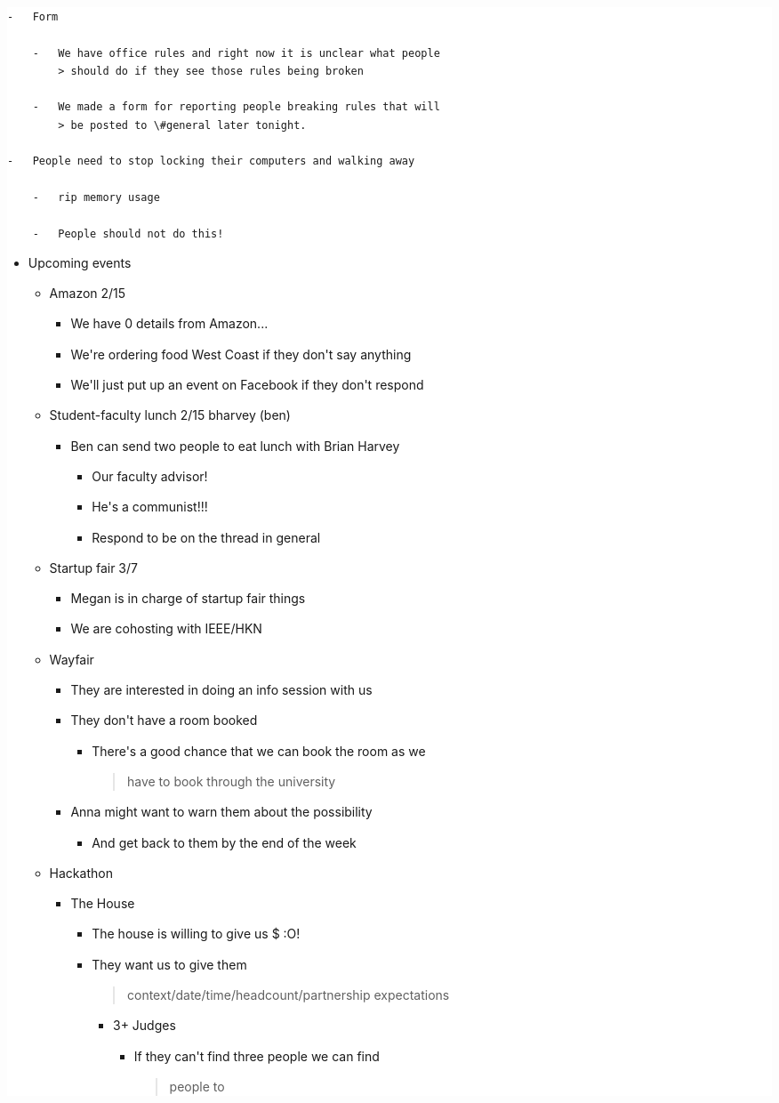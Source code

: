     -   Form

        -   We have office rules and right now it is unclear what people
            > should do if they see those rules being broken

        -   We made a form for reporting people breaking rules that will
            > be posted to \#general later tonight.

    -   People need to stop locking their computers and walking away

        -   rip memory usage

        -   People should not do this!

-   Upcoming events

    -   Amazon 2/15

        -   We have 0 details from Amazon...

        -   We're ordering food West Coast if they don't say anything

        -   We'll just put up an event on Facebook if they don't respond

    -   Student-faculty lunch 2/15 bharvey (ben)

        -   Ben can send two people to eat lunch with Brian Harvey

            -   Our faculty advisor!

            -   He's a communist!!!

            -   Respond to be on the thread in general

    -   Startup fair 3/7

        -   Megan is in charge of startup fair things

        -   We are cohosting with IEEE/HKN

    -   Wayfair

        -   They are interested in doing an info session with us

        -   They don't have a room booked

            -   There's a good chance that we can book the room as we
                > have to book through the university

        -   Anna might want to warn them about the possibility

            -   And get back to them by the end of the week

    -   Hackathon

        -   The House

            -   The house is willing to give us \$ :O!

            -   They want us to give them
                > context/date/time/headcount/partnership expectations

                -   3+ Judges

                    -   If they can't find three people we can find
                        > people to
